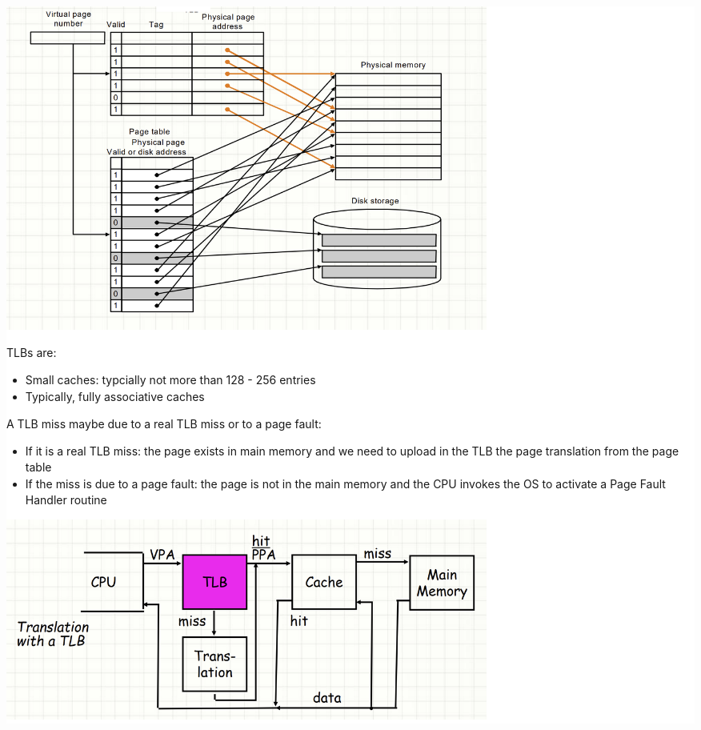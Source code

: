 <img src="./picture/image_11.png" alt="s" width="600"/> 

TLBs are:  
- Small caches: typcially not more than 128 - 256 entries
- Typically, fully associative caches

A TLB miss maybe due to a real TLB miss or to a page fault:
- If it is a real TLB miss: the page exists in main memory and we need to upload in the TLB the page translation from the page table
- If the miss is due to a page fault: the page is not in the main memory and the CPU invokes the OS to activate a Page Fault Handler routine

<img src="./picture/image_12.png" alt="s" width="600"/> 
